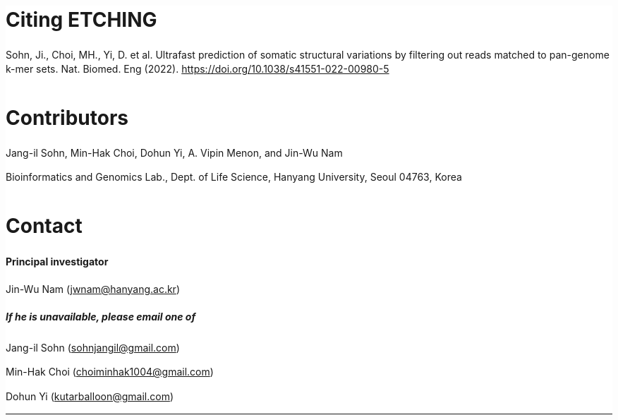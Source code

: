 

# Citing ETCHING
Sohn, Ji., Choi, MH., Yi, D. et al. Ultrafast prediction of somatic structural variations by filtering out reads matched to pan-genome k-mer sets. Nat. Biomed. Eng (2022). https://doi.org/10.1038/s41551-022-00980-5



# Contributors

Jang-il Sohn, Min-Hak Choi, Dohun Yi, A. Vipin Menon, and Jin-Wu Nam

Bioinformatics and Genomics Lab., Dept. of Life Science, Hanyang University, Seoul 04763, Korea



# Contact

#### Principal investigator

Jin-Wu Nam ([jwnam@hanyang.ac.kr]())



##### If he is unavailable, please email one of

Jang-il Sohn (sohnjangil@gmail.com)

Min-Hak Choi (choiminhak1004@gmail.com)

Dohun Yi (kutarballoon@gmail.com)

----------------------------------------------------------------------------------
